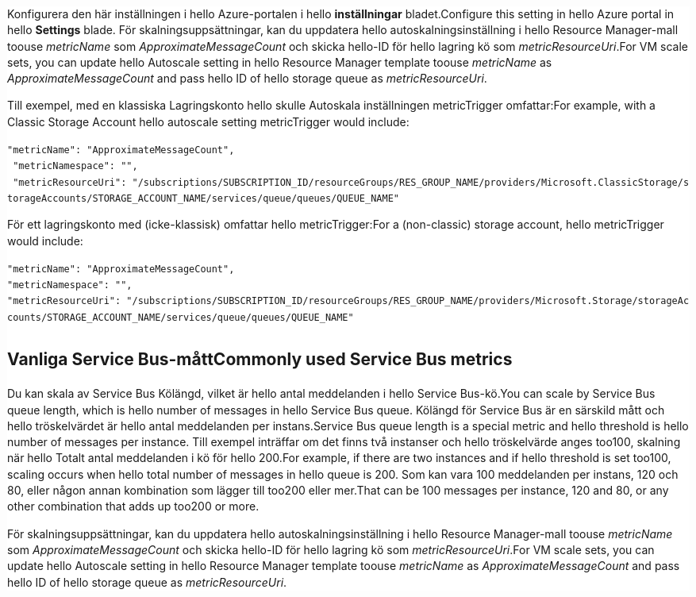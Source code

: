<span data-ttu-id="3d7bf-295">Konfigurera den här inställningen i hello Azure-portalen i hello **inställningar** bladet.</span><span class="sxs-lookup"><span data-stu-id="3d7bf-295">Configure this setting in hello Azure portal in hello **Settings** blade.</span></span> <span data-ttu-id="3d7bf-296">För skalningsuppsättningar, kan du uppdatera hello autoskalningsinställning i hello Resource Manager-mall toouse *metricName* som *ApproximateMessageCount* och skicka hello-ID för hello lagring kö som  *metricResourceUri*.</span><span class="sxs-lookup"><span data-stu-id="3d7bf-296">For VM scale sets, you can update hello Autoscale setting in hello Resource Manager template toouse *metricName* as *ApproximateMessageCount* and pass hello ID of hello storage queue as *metricResourceUri*.</span></span>

<span data-ttu-id="3d7bf-297">Till exempel, med en klassiska Lagringskonto hello skulle Autoskala inställningen metricTrigger omfattar:</span><span class="sxs-lookup"><span data-stu-id="3d7bf-297">For example, with a Classic Storage Account hello autoscale setting metricTrigger would include:</span></span>

```
"metricName": "ApproximateMessageCount",
 "metricNamespace": "",
 "metricResourceUri": "/subscriptions/SUBSCRIPTION_ID/resourceGroups/RES_GROUP_NAME/providers/Microsoft.ClassicStorage/storageAccounts/STORAGE_ACCOUNT_NAME/services/queue/queues/QUEUE_NAME"
 ```

<span data-ttu-id="3d7bf-298">För ett lagringskonto med (icke-klassisk) omfattar hello metricTrigger:</span><span class="sxs-lookup"><span data-stu-id="3d7bf-298">For a (non-classic) storage account, hello metricTrigger would include:</span></span>

```
"metricName": "ApproximateMessageCount",
"metricNamespace": "",
"metricResourceUri": "/subscriptions/SUBSCRIPTION_ID/resourceGroups/RES_GROUP_NAME/providers/Microsoft.Storage/storageAccounts/STORAGE_ACCOUNT_NAME/services/queue/queues/QUEUE_NAME"
```

## <a name="commonly-used-service-bus-metrics"></a><span data-ttu-id="3d7bf-299">Vanliga Service Bus-mått</span><span class="sxs-lookup"><span data-stu-id="3d7bf-299">Commonly used Service Bus metrics</span></span>
<span data-ttu-id="3d7bf-300">Du kan skala av Service Bus Kölängd, vilket är hello antal meddelanden i hello Service Bus-kö.</span><span class="sxs-lookup"><span data-stu-id="3d7bf-300">You can scale by Service Bus queue length, which is hello number of messages in hello Service Bus queue.</span></span> <span data-ttu-id="3d7bf-301">Kölängd för Service Bus är en särskild mått och hello tröskelvärdet är hello antal meddelanden per instans.</span><span class="sxs-lookup"><span data-stu-id="3d7bf-301">Service Bus queue length is a special metric and hello threshold is hello number of messages per instance.</span></span> <span data-ttu-id="3d7bf-302">Till exempel inträffar om det finns två instanser och hello tröskelvärde anges too100, skalning när hello Totalt antal meddelanden i kö för hello 200.</span><span class="sxs-lookup"><span data-stu-id="3d7bf-302">For example, if there are two instances and if hello threshold is set too100, scaling occurs when hello total number of messages in hello queue is 200.</span></span> <span data-ttu-id="3d7bf-303">Som kan vara 100 meddelanden per instans, 120 och 80, eller någon annan kombination som lägger till too200 eller mer.</span><span class="sxs-lookup"><span data-stu-id="3d7bf-303">That can be 100 messages per instance, 120 and 80, or any other combination that adds up too200 or more.</span></span>

<span data-ttu-id="3d7bf-304">För skalningsuppsättningar, kan du uppdatera hello autoskalningsinställning i hello Resource Manager-mall toouse *metricName* som *ApproximateMessageCount* och skicka hello-ID för hello lagring kö som  *metricResourceUri*.</span><span class="sxs-lookup"><span data-stu-id="3d7bf-304">For VM scale sets, you can update hello Autoscale setting in hello Resource Manager template toouse *metricName* as *ApproximateMessageCount* and pass hello ID of hello storage queue as *metricResourceUri*.</span></span>
